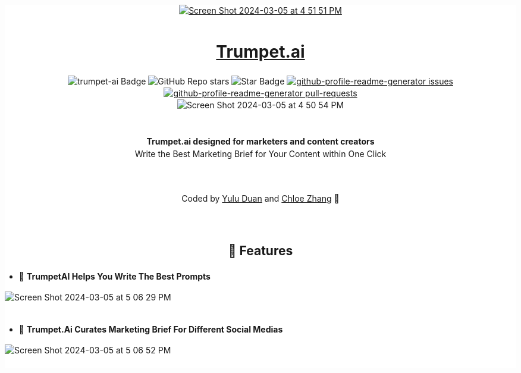 <p align="center">
  <a href="https://www.elegantframework.com">
    <picture>
      <img width="182" alt="Screen Shot 2024-03-05 at 4 51 51 PM" src="https://github.com/YuluDuan/trumpet-ai/assets/92232261/2ba0e934-78a0-405d-a3bc-05ce03656e79">
    </picture>
    <h1 align="center">Trumpet.ai</h1>
  </a>
</p>

<div align="center">
<img src="https://badgen.net/github/license/YuluDuan/trumpet-ai" alt="trumpet-ai Badge"/>
<img alt="GitHub Repo stars" src="https://img.shields.io/github/stars/YuluDuan/trumpet-ai?logo=star&logoColor=orange&color=orange">
<img src="https://img.shields.io/static/v1?label=%F0%9F%8C%9F&message=If%20Useful&style=style=flat&color=BC4E99" alt="Star Badge"/>
<a href="https://github.com/YuluDuan/trumpet-ai/issues" target="blank">
<img src="https://img.shields.io/github/issues/YuluDuan/trumpet-ai?style=flat" alt="github-profile-readme-generator issues"/>
</a>
<a href="https://github.com/YuluDuan/trumpet-ai/pulls" target="blank">
<img src="https://img.shields.io/github/issues-pr/YuluDuan/trumpet-ai?style=flat" alt="github-profile-readme-generator pull-requests"/>
</a>
<br>
<img width="1644" alt="Screen Shot 2024-03-05 at 4 50 54 PM" src="https://github.com/YuluDuan/trumpet-ai/assets/92232261/5a3a54ed-0518-43f1-9e33-baaabcd817a0">
</div>
<br />
<br />
<div align="center"><strong>Trumpet.ai designed for marketers and content creators </strong></div>
<div align="center">Write the Best Marketing Brief for Your Content within One Click </div>
<br />
<div align="center">

<br />
<div align="center">
  <p>Coded by <a href="https://www.linkedin.com/in/yuluduan/">Yulu Duan</a> and <a href="https://www.linkedin.com/in/ziyue-chloe-zhang/">Chloe Zhang</a> 👋 </p> 
</div>
<br />

## 🚀 Features
<div align="left">
  
- 🔋 **TrumpetAI Helps You Write The Best Prompts**
<img width="721" alt="Screen Shot 2024-03-05 at 5 06 29 PM" src="https://github.com/YuluDuan/trumpet-ai/assets/92232261/c6f8065b-5aed-4450-93e7-99ed17a4d027">
<br />
<br />

- 📯 **Trumpet.Ai Curates Marketing Brief For Different Social Medias**
<img width="722" alt="Screen Shot 2024-03-05 at 5 06 52 PM" src="https://github.com/YuluDuan/trumpet-ai/assets/92232261/e24ee566-95eb-4364-8f87-c51dafbaf1d1">
<br />
<br />

